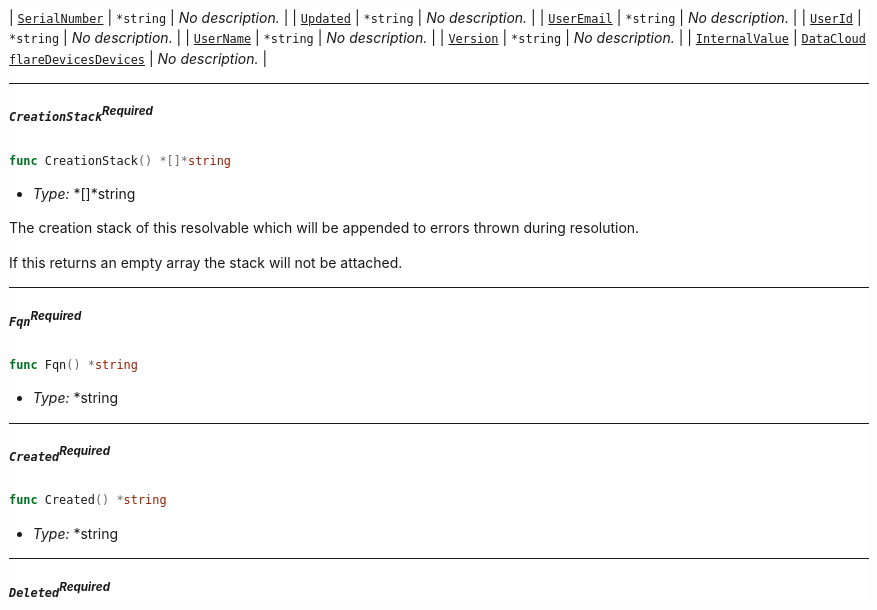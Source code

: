 | <code><a href="#@cdktf/provider-cloudflare.dataCloudflareDevices.DataCloudflareDevicesDevicesOutputReference.property.serialNumber">SerialNumber</a></code> | <code>*string</code> | *No description.* |
| <code><a href="#@cdktf/provider-cloudflare.dataCloudflareDevices.DataCloudflareDevicesDevicesOutputReference.property.updated">Updated</a></code> | <code>*string</code> | *No description.* |
| <code><a href="#@cdktf/provider-cloudflare.dataCloudflareDevices.DataCloudflareDevicesDevicesOutputReference.property.userEmail">UserEmail</a></code> | <code>*string</code> | *No description.* |
| <code><a href="#@cdktf/provider-cloudflare.dataCloudflareDevices.DataCloudflareDevicesDevicesOutputReference.property.userId">UserId</a></code> | <code>*string</code> | *No description.* |
| <code><a href="#@cdktf/provider-cloudflare.dataCloudflareDevices.DataCloudflareDevicesDevicesOutputReference.property.userName">UserName</a></code> | <code>*string</code> | *No description.* |
| <code><a href="#@cdktf/provider-cloudflare.dataCloudflareDevices.DataCloudflareDevicesDevicesOutputReference.property.version">Version</a></code> | <code>*string</code> | *No description.* |
| <code><a href="#@cdktf/provider-cloudflare.dataCloudflareDevices.DataCloudflareDevicesDevicesOutputReference.property.internalValue">InternalValue</a></code> | <code><a href="#@cdktf/provider-cloudflare.dataCloudflareDevices.DataCloudflareDevicesDevices">DataCloudflareDevicesDevices</a></code> | *No description.* |

---

##### `CreationStack`<sup>Required</sup> <a name="CreationStack" id="@cdktf/provider-cloudflare.dataCloudflareDevices.DataCloudflareDevicesDevicesOutputReference.property.creationStack"></a>

```go
func CreationStack() *[]*string
```

- *Type:* *[]*string

The creation stack of this resolvable which will be appended to errors thrown during resolution.

If this returns an empty array the stack will not be attached.

---

##### `Fqn`<sup>Required</sup> <a name="Fqn" id="@cdktf/provider-cloudflare.dataCloudflareDevices.DataCloudflareDevicesDevicesOutputReference.property.fqn"></a>

```go
func Fqn() *string
```

- *Type:* *string

---

##### `Created`<sup>Required</sup> <a name="Created" id="@cdktf/provider-cloudflare.dataCloudflareDevices.DataCloudflareDevicesDevicesOutputReference.property.created"></a>

```go
func Created() *string
```

- *Type:* *string

---

##### `Deleted`<sup>Required</sup> <a name="Deleted" id="@cdktf/provider-cloudflare.dataCloudflareDevices.DataCloudflareDevicesDevicesOutputReference.property.deleted"></a>
